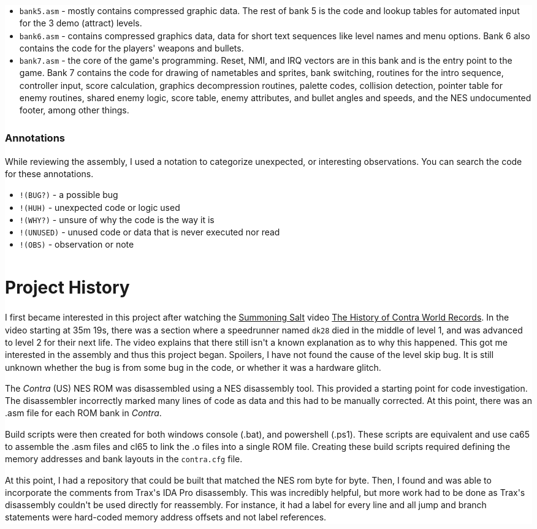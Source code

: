 * `bank5.asm` - mostly contains compressed graphic data.  The rest of bank 5 is
  the code and lookup tables for automated input for the 3 demo (attract)
  levels.
* `bank6.asm` - contains compressed graphics data, data for short text sequences
  like level names and menu options.  Bank 6 also contains the code for the
  players' weapons and bullets.
* `bank7.asm` - the core of the game's programming. Reset, NMI, and IRQ vectors
  are in this bank and is the entry point to the game.  Bank 7 contains the code
  for drawing of nametables and sprites, bank switching, routines for the intro
  sequence, controller input, score calculation, graphics decompression
  routines, palette codes, collision detection, pointer table for enemy
  routines, shared enemy logic, score table, enemy attributes, and bullet angles
  and speeds, and the NES undocumented footer, among other things.

### Annotations

While reviewing the assembly, I used a notation to categorize unexpected, or
interesting observations.  You can search the code for these annotations.

* `!(BUG?)` - a possible bug
* `!(HUH)` - unexpected code or logic used
* `!(WHY?)` - unsure of why the code is the way it is
* `!(UNUSED)` - unused code or data that is never executed nor read
* `!(OBS)` - observation or note

# Project History
I first became interested in this project after watching the
[Summoning Salt](https://www.youtube.com/channel/UCtUbO6rBht0daVIOGML3c8w) video
[The History of Contra World Records](https://www.youtube.com/watch?v=GgOE64kgjjo).
In the video starting at 35m 19s, there was a section where a speedrunner named
`dk28` died in the middle of level 1, and was advanced to level 2 for their next
life.  The video explains that there still isn't a known explanation as to why
this happened.  This got me interested in the assembly and thus this project
began.  Spoilers, I have not found the cause of the level skip bug.  It is still
unknown whether the bug is from some bug in the code, or whether it was a
hardware glitch.

The _Contra_ (US) NES ROM was disassembled using a NES disassembly tool. This
provided a starting point for code investigation.  The disassembler incorrectly
marked many lines of code as data and this had to be manually corrected.  At
this point, there was an .asm file for each ROM bank in _Contra_.

Build scripts were then created for both windows console (.bat), and powershell
(.ps1).  These scripts are equivalent and use ca65 to assemble the .asm files
and cl65 to link the .o files into a single ROM file. Creating these build
scripts required defining the memory addresses and bank layouts in the
`contra.cfg` file.

At this point, I had a repository that could be built that matched the NES rom
byte for byte.  Then, I found and was able to incorporate the comments from
Trax's IDA Pro disassembly.  This was incredibly helpful, but more work had to
be done as Trax's disassembly couldn't be used directly for reassembly.  For
instance, it had a label for every line and all jump and branch statements were
hard-coded memory address offsets and not label references.
